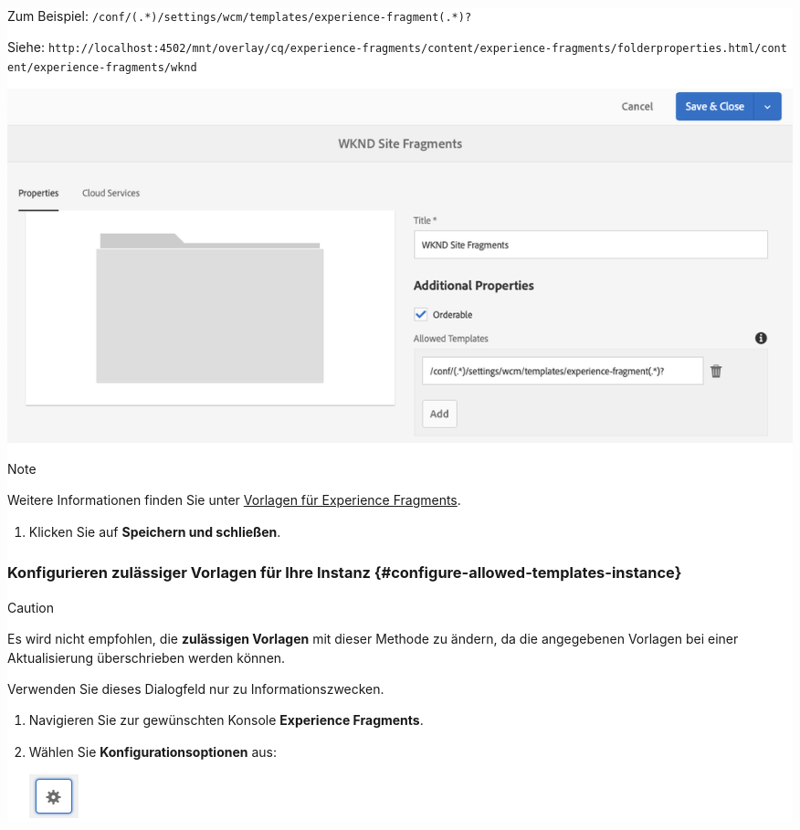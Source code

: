    Zum Beispiel:
   `/conf/(.*)/settings/wcm/templates/experience-fragment(.*)?`

   Siehe:
   `http://localhost:4502/mnt/overlay/cq/experience-fragments/content/experience-fragments/folderproperties.html/content/experience-fragments/wknd`

   ![Experience Fragment-Eigenschaften – Zulässige Vorlagen](/help/sites-authoring/assets/xf-folders-templates.png)

   >[!NOTE]
   >
   >Weitere Informationen finden Sie unter [Vorlagen für Experience Fragments](/help/sites-developing/experience-fragments.md#templates-for-experience-fragments).

1. Klicken Sie auf **Speichern und schließen**.

### Konfigurieren zulässiger Vorlagen für Ihre Instanz {#configure-allowed-templates-instance}

>[!CAUTION]
>
>Es wird nicht empfohlen, die **zulässigen Vorlagen** mit dieser Methode zu ändern, da die angegebenen Vorlagen bei einer Aktualisierung überschrieben werden können.
>
>Verwenden Sie dieses Dialogfeld nur zu Informationszwecken.

1. Navigieren Sie zur gewünschten Konsole **Experience Fragments**.

1. Wählen Sie **Konfigurationsoptionen** aus:

   ![Schaltfläche „Konfiguration“](assets/ef-02.png)
